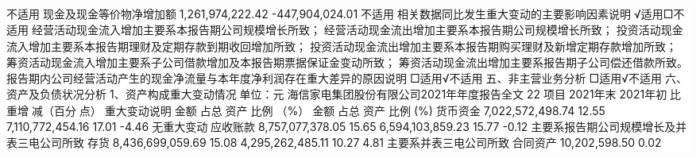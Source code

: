 不适用
现金及现金等价物净增加额
1,261,974,222.42
-447,904,024.01
不适用
相关数据同比发生重大变动的主要影响因素说明
√适用□不适用
经营活动现金流入增加主要系本报告期公司规模增长所致；
经营活动现金流出增加主要系本报告期公司规模增长所致；
投资活动现金流入增加主要系本报告期理财及定期存款到期收回增加所致；
投资活动现金流出增加主要系本报告期购买理财及新增定期存款增加所致；
筹资活动现金流入增加主要系子公司借款增加及本报告期票据保证金变动所致；
筹资活动现金流出增加主要系报告期子公司偿还借款所致。
报告期内公司经营活动产生的现金净流量与本年度净利润存在重大差异的原因说明
□适用√不适用
五、非主营业务分析
□适用√不适用
六、资产及负债状况分析
1、资产构成重大变动情况
单位：元
海信家电集团股份有限公司2021年年度报告全文
22
项目
2021年末
2021年初
比重增
减（百分
点）
重大变动说明
金额
占总
资产
比例
（%）
金额
占总
资产
比例
(%)
货币资金
7,022,572,498.74
12.55
7,110,772,454.16
17.01
-4.46
无重大变动
应收账款
8,757,077,378.05
15.65
6,594,103,859.23
15.77
-0.12
主要系报告期公司规模增长及并
表三电公司所致
存货
8,436,699,059.69
15.08
4,295,262,485.11
10.27
4.81
主要系并表三电公司所致
合同资产
10,202,598.50
0.02